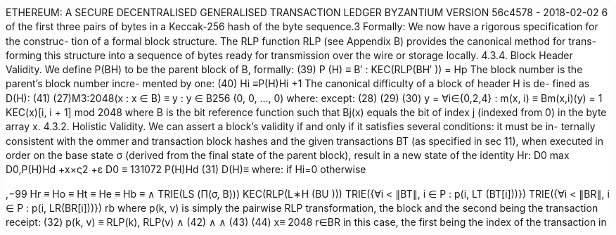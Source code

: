  ETHEREUM: A SECURE DECENTRALISED GENERALISED TRANSACTION LEDGER BYZANTIUM VERSION 56c4578 - 2018-02-02 6
of the first three pairs of bytes in a Keccak-256 hash of the byte sequence.3 Formally:
We now have a rigorous specification for the construc- tion of a formal block structure. The RLP function RLP (see Appendix B) provides the canonical method for trans- forming this structure into a sequence of bytes ready for transmission over the wire or storage locally.
4.3.4. Block Header Validity. We define P(BH) to be the parent block of B, formally:
(39) P (H) ≡ B′ : KEC(RLP(BH′ )) = Hp
The block number is the parent’s block number incre-
mented by one:
(40) Hi ≡P(H)Hi +1
The canonical difficulty of a block of header H is de- fined as D(H):
(41)
(27)M3:2048(x : x ∈ B) ≡
y : y ∈ B256 (0, 0, ..., 0)
where: except:
(28) (29) (30)
y = ∀i∈{0,2,4} :
m(x, i) ≡
Bm(x,i)(y) = 1
KEC(x)[i, i + 1] mod 2048
where B is the bit reference function such that Bj(x) equals the bit of index j (indexed from 0) in the byte array x.
4.3.2. Holistic Validity. We can assert a block’s validity if and only if it satisfies several conditions: it must be in- ternally consistent with the ommer and transaction block hashes and the given transactions BT (as specified in sec 11), when executed in order on the base state σ (derived from the final state of the parent block), result in a new state of the identity Hr:
 D0
max D0,P(H)Hd +x×ς2 +ε
D0 ≡ 131072  P(H)Hd
(31)
D(H)≡ where:
if Hi=0 otherwise

,−99
Hr ≡
Ho ≡
Ht ≡
He ≡
Hb ≡
∧
TRIE(LS (Π(σ, B)))
KEC(RLP(L∗H (BU )))
TRIE({∀i < ∥BT∥, i ∈ P : p(i, LT (BT[i]))}) TRIE({∀i < ∥BR∥, i ∈ P : p(i, LR(BR[i]))})
 rb
where p(k, v) is simply the pairwise RLP transformation,
the block and the second being the transaction receipt: (32) p(k, v) ≡  RLP(k), RLP(v)
∧ (42) ∧
∧
(43) (44)
x≡ 2048
 r∈BR
in this case, the first being the index of the transaction in
